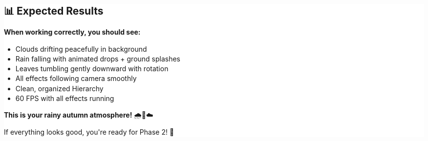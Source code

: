 ## 📊 Expected Results

**When working correctly, you should see:**
- Clouds drifting peacefully in background
- Rain falling with animated drops + ground splashes
- Leaves tumbling gently downward with rotation
- All effects following camera smoothly
- Clean, organized Hierarchy
- 60 FPS with all effects running

**This is your rainy autumn atmosphere!** 🌧️🍂☁️

If everything looks good, you're ready for Phase 2! 🎉
